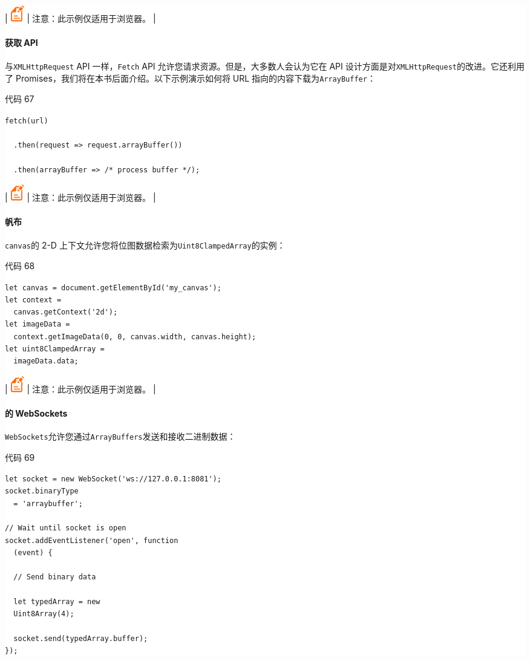 
| ![](img/00003.gif) | 注意：此示例仅适用于浏览器。 |

#### 获取 API

与`XMLHttpRequest` API 一样，`Fetch` API 允许您请求资源。但是，大多数人会认为它在 API 设计方面是对`XMLHttpRequest`的改进。它还利用了 Promises，我们将在本书后面介绍。以下示例演示如何将 URL 指向的内容下载为`ArrayBuffer`：

代码 67

```
fetch(url)

  .then(request => request.arrayBuffer())

  .then(arrayBuffer => /* process buffer */);

```

| ![](img/00003.gif) | 注意：此示例仅适用于浏览器。 |

#### 帆布

`canvas`的 2-D 上下文允许您将位图数据检索为`Uint8ClampedArray`的实例：

代码 68

```
let canvas = document.getElementById('my_canvas');
let context =
  canvas.getContext('2d');
let imageData =
  context.getImageData(0, 0, canvas.width, canvas.height);
let uint8ClampedArray =
  imageData.data;

```

| ![](img/00003.gif) | 注意：此示例仅适用于浏览器。 |

#### 的 WebSockets

`WebSockets`允许您通过`ArrayBuffers`发送和接收二进制数据：

代码 69

```
let socket = new WebSocket('ws://127.0.0.1:8081');
socket.binaryType
  = 'arraybuffer';

// Wait until socket is open
socket.addEventListener('open', function
  (event) {

  // Send binary data

  let typedArray = new
  Uint8Array(4);

  socket.send(typedArray.buffer);
});

```